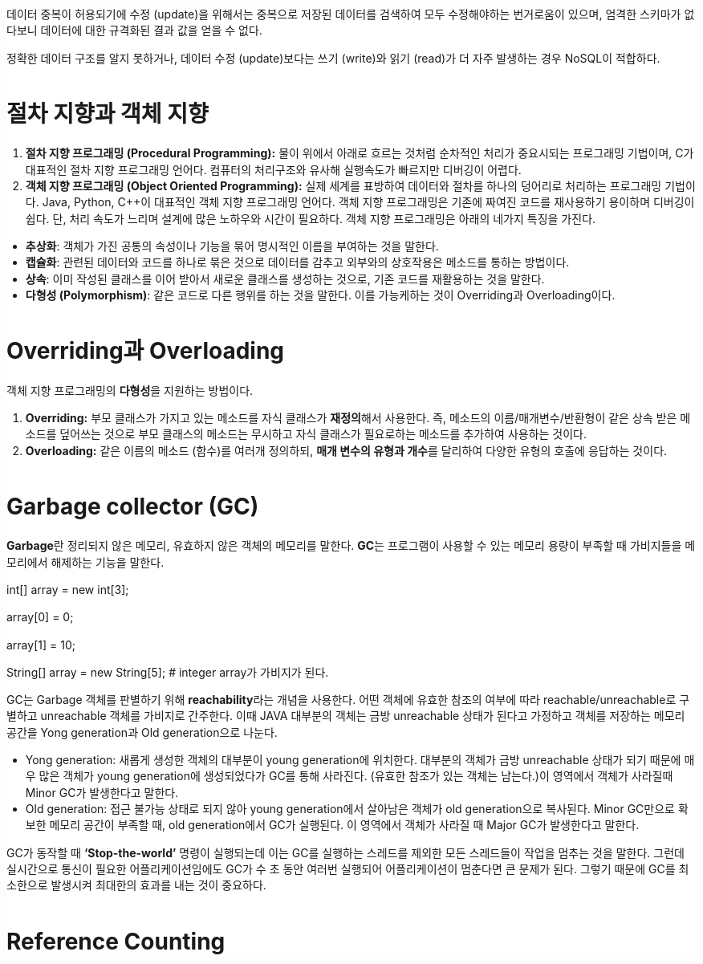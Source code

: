 데이터 중복이 허용되기에 수정 (update)을 위해서는 중복으로 저장된 데이터를 검색하여 모두 수정해야하는 번거로움이 있으며, 엄격한 스키마가 없다보니 데이터에 대한 규격화된 결과 값을 얻을 수 없다.

정확한 데이터 구조를 알지 못하거나, 데이터 수정 (update)보다는 쓰기 (write)와 읽기 (read)가 더 자주 발생하는 경우 NoSQL이 적합하다.

# **절차 지향과 객체 지향**

1. **절차 지향 프로그래밍 (Procedural Programming):** 물이 위에서 아래로 흐르는 것처럼 순차적인 처리가 중요시되는 프로그래밍 기법이며, C가 대표적인 절차 지향 프로그래밍 언어다. 컴퓨터의 처리구조와 유사해 실행속도가 빠르지만 디버깅이 어렵다.
2. **객체 지향 프로그래밍 (Object Oriented Programming):** 실제 세계를 표방하여 데이터와 절차를 하나의 덩어리로 처리하는 프로그래밍 기법이다. Java, Python, C++이 대표적인 객체 지향 프로그래밍 언어다. 객체 지향 프로그래밍은 기존에 짜여진 코드를 재사용하기 용이하며 디버깅이 쉽다. 단, 처리 속도가 느리며 설계에 많은 노하우와 시간이 필요하다. 객체 지향 프로그래밍은 아래의 네가지 특징을 가진다.
- **추상화**: 객체가 가진 공통의 속성이나 기능을 묶어 명시적인 이름을 부여하는 것을 말한다.
- **캡슐화**: 관련된 데이터와 코드를 하나로 묶은 것으로 데이터를 감추고 외부와의 상호작용은 메소드를 통하는 방법이다.
- **상속**: 이미 작성된 클래스를 이어 받아서 새로운 클래스를 생성하는 것으로, 기존 코드를 재활용하는 것을 말한다.
- **다형성 (**Polymorphism**)**: 같은 코드로 다른 행위를 하는 것을 말한다. 이를 가능케하는 것이 Overriding과 Overloading이다.

# **Overriding과 Overloading**

객체 지향 프로그래밍의 **다형성**을 지원하는 방법이다.

1. **Overriding:** 부모 클래스가 가지고 있는 메소드를 자식 클래스가 **재정의**해서 사용한다. 즉, 메소드의 이름/매개변수/반환형이 같은 상속 받은 메소드를 덮어쓰는 것으로 부모 클래스의 메소드는 무시하고 자식 클래스가 필요로하는 메소드를 추가하여 사용하는 것이다.
2. **Overloading:** 같은 이름의 메소드 (함수)를 여러개 정의하되, **매개 변수의 유형과 개수**를 달리하여 다양한 유형의 호출에 응답하는 것이다.

# **Garbage collector (GC)**

**Garbage**란 정리되지 않은 메모리, 유효하지 않은 객체의 메모리를 말한다. **GC**는 프로그램이 사용할 수 있는 메모리 용량이 부족할 때 가비지들을 메모리에서 해제하는 기능을 말한다.

int[] array = new int[3];

array[0] = 0;

array[1] = 10;

String[] array = new String[5]; # integer array가 가비지가 된다.

GC는 Garbage 객체를 판별하기 위해 **reachability**라는 개념을 사용한다. 어떤 객체에 유효한 참조의 여부에 따라 reachable/unreachable로 구별하고 unreachable 객체를 가비지로 간주한다. 이때 JAVA 대부분의 객체는 금방 unreachable 상태가 된다고 가정하고 객체를 저장하는 메모리 공간을 Yong generation과 Old generation으로 나눈다.

- Yong generation: 새롭게 생성한 객체의 대부분이 young generation에 위치한다. 대부분의 객체가 금방 unreachable 상태가 되기 때문에 매우 많은 객체가 young generation에 생성되었다가 GC를 통해 사라진다. (유효한 참조가 있는 객체는 남는다.)이 영역에서 객체가 사라질때 Minor GC가 발생한다고 말한다.
- Old generation: 접근 불가능 상태로 되지 않아 young generation에서 살아남은 객체가 old generation으로 복사된다. Minor GC만으로 확보한 메모리 공간이 부족할 때, old generation에서 GC가 실행된다. 이 영역에서 객체가 사라질 때 Major GC가 발생한다고 말한다.

GC가 동작할 때 **‘Stop-the-world’** 명령이 실행되는데 이는 GC를 실행하는 스레드를 제외한 모든 스레드들이 작업을 멈추는 것을 말한다. 그런데 실시간으로 통신이 필요한 어플리케이션임에도 GC가 수 초 동안 여러번 실행되어 어플리케이션이 멈춘다면 큰 문제가 된다. 그렇기 때문에 GC를 최소한으로 발생시켜 최대한의 효과를 내는 것이 중요하다.

# **Reference Counting**
